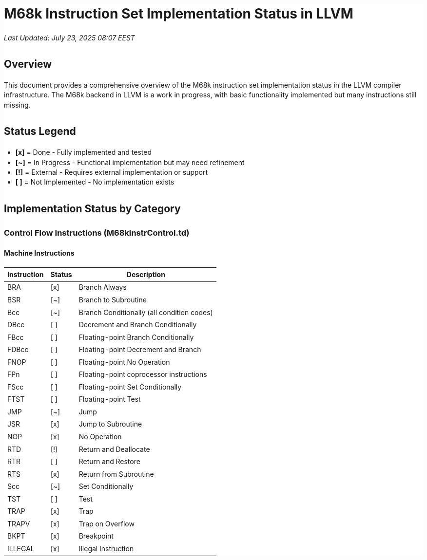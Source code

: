 # M68k Instruction Set Implementation Status in LLVM

*Last Updated: July 23, 2025 08:07 EEST*

## Overview

This document provides a comprehensive overview of the M68k instruction set implementation status in the LLVM compiler infrastructure. The M68k backend in LLVM is a work in progress, with basic functionality implemented but many instructions still missing.

## Status Legend

- **[x]** = Done - Fully implemented and tested
- **[~]** = In Progress - Functional implementation but may need refinement
- **[!]** = External - Requires external implementation or support
- **[ ]** = Not Implemented - No implementation exists

## Implementation Status by Category

### Control Flow Instructions (M68kInstrControl.td)

#### Machine Instructions
| Instruction | Status | Description |
|-------------|--------|-------------|
| BRA | [x] | Branch Always |
| BSR | [~] | Branch to Subroutine |
| Bcc | [~] | Branch Conditionally (all condition codes) |
| DBcc | [ ] | Decrement and Branch Conditionally |
| FBcc | [ ] | Floating-point Branch Conditionally |
| FDBcc | [ ] | Floating-point Decrement and Branch |
| FNOP | [ ] | Floating-point No Operation |
| FPn | [ ] | Floating-point coprocessor instructions |
| FScc | [ ] | Floating-point Set Conditionally |
| FTST | [ ] | Floating-point Test |
| JMP | [~] | Jump |
| JSR | [x] | Jump to Subroutine |
| NOP | [x] | No Operation |
| RTD | [!] | Return and Deallocate |
| RTR | [ ] | Return and Restore |
| RTS | [x] | Return from Subroutine |
| Scc | [~] | Set Conditionally |
| TST | [ ] | Test |
| TRAP | [x] | Trap |
| TRAPV | [x] | Trap on Overflow |
| BKPT | [x] | Breakpoint |
| ILLEGAL | [x] | Illegal Instruction |